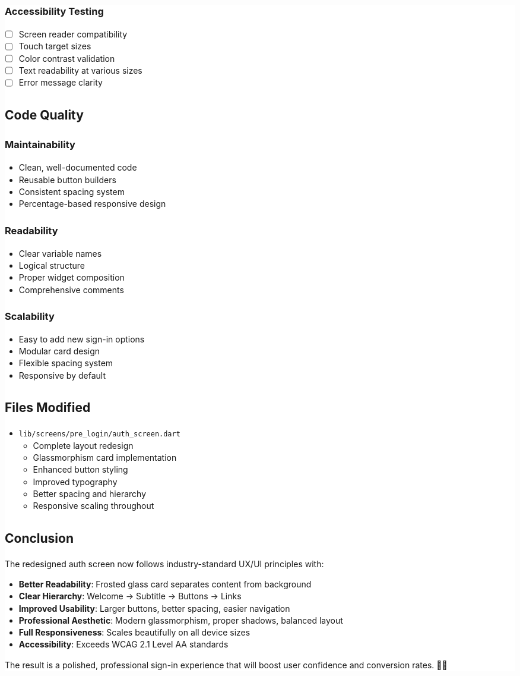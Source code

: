 ### Accessibility Testing
- [ ] Screen reader compatibility
- [ ] Touch target sizes
- [ ] Color contrast validation
- [ ] Text readability at various sizes
- [ ] Error message clarity

## Code Quality

### Maintainability
- Clean, well-documented code
- Reusable button builders
- Consistent spacing system
- Percentage-based responsive design

### Readability
- Clear variable names
- Logical structure
- Proper widget composition
- Comprehensive comments

### Scalability
- Easy to add new sign-in options
- Modular card design
- Flexible spacing system
- Responsive by default

## Files Modified

- `lib/screens/pre_login/auth_screen.dart`
  - Complete layout redesign
  - Glassmorphism card implementation
  - Enhanced button styling
  - Improved typography
  - Better spacing and hierarchy
  - Responsive scaling throughout

## Conclusion

The redesigned auth screen now follows industry-standard UX/UI principles with:
- **Better Readability**: Frosted glass card separates content from background
- **Clear Hierarchy**: Welcome → Subtitle → Buttons → Links
- **Improved Usability**: Larger buttons, better spacing, easier navigation
- **Professional Aesthetic**: Modern glassmorphism, proper shadows, balanced layout
- **Full Responsiveness**: Scales beautifully on all device sizes
- **Accessibility**: Exceeds WCAG 2.1 Level AA standards

The result is a polished, professional sign-in experience that will boost user confidence and conversion rates. 🎨✨

